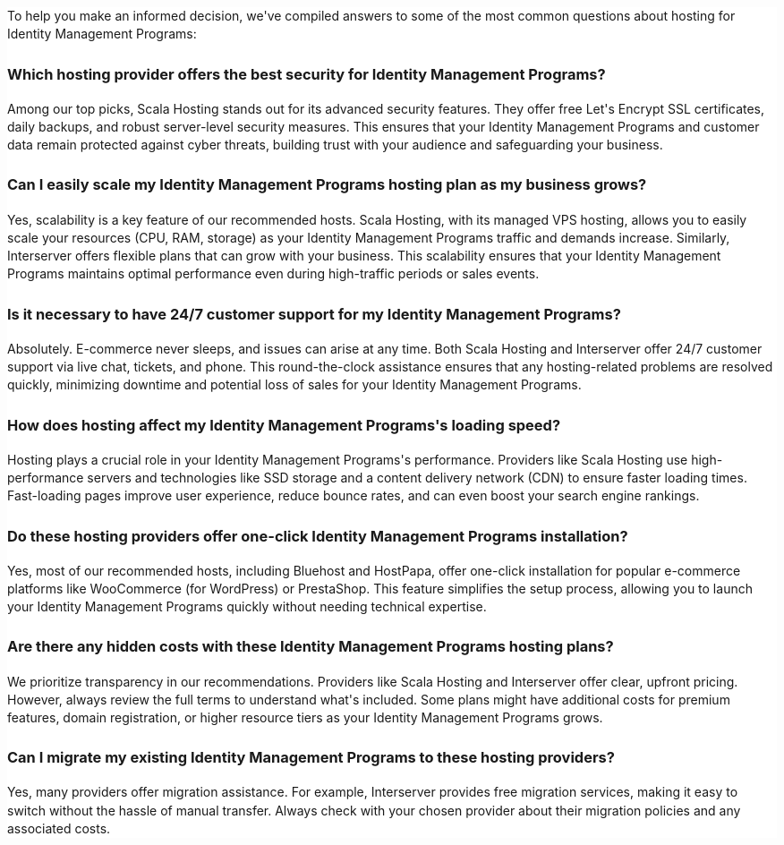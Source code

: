 To help you make an informed decision, we've compiled answers to some of the most common questions about hosting for Identity Management Programs:

### Which hosting provider offers the best security for Identity Management Programs? 
Among our top picks, Scala Hosting stands out for its advanced security features. They offer free Let's Encrypt SSL certificates, daily backups, and robust server-level security measures. This ensures that your Identity Management Programs and customer data remain protected against cyber threats, building trust with your audience and safeguarding your business.

### Can I easily scale my Identity Management Programs hosting plan as my business grows? 
Yes, scalability is a key feature of our recommended hosts. Scala Hosting, with its managed VPS hosting, allows you to easily scale your resources (CPU, RAM, storage) as your Identity Management Programs traffic and demands increase. Similarly, Interserver offers flexible plans that can grow with your business. This scalability ensures that your Identity Management Programs maintains optimal performance even during high-traffic periods or sales events.

### Is it necessary to have 24/7 customer support for my Identity Management Programs? 
Absolutely. E-commerce never sleeps, and issues can arise at any time. Both Scala Hosting and Interserver offer 24/7 customer support via live chat, tickets, and phone. This round-the-clock assistance ensures that any hosting-related problems are resolved quickly, minimizing downtime and potential loss of sales for your Identity Management Programs.

### How does hosting affect my Identity Management Programs's loading speed? 
Hosting plays a crucial role in your Identity Management Programs's performance. Providers like Scala Hosting use high-performance servers and technologies like SSD storage and a content delivery network (CDN) to ensure faster loading times. Fast-loading pages improve user experience, reduce bounce rates, and can even boost your search engine rankings.

### Do these hosting providers offer one-click Identity Management Programs installation? 
Yes, most of our recommended hosts, including Bluehost and HostPapa, offer one-click installation for popular e-commerce platforms like WooCommerce (for WordPress) or PrestaShop. This feature simplifies the setup process, allowing you to launch your Identity Management Programs quickly without needing technical expertise.

### Are there any hidden costs with these Identity Management Programs hosting plans? 
We prioritize transparency in our recommendations. Providers like Scala Hosting and Interserver offer clear, upfront pricing. However, always review the full terms to understand what's included. Some plans might have additional costs for premium features, domain registration, or higher resource tiers as your Identity Management Programs grows.

### Can I migrate my existing Identity Management Programs to these hosting providers? 
Yes, many providers offer migration assistance. For example, Interserver provides free migration services, making it easy to switch without the hassle of manual transfer. Always check with your chosen provider about their migration policies and any associated costs.

